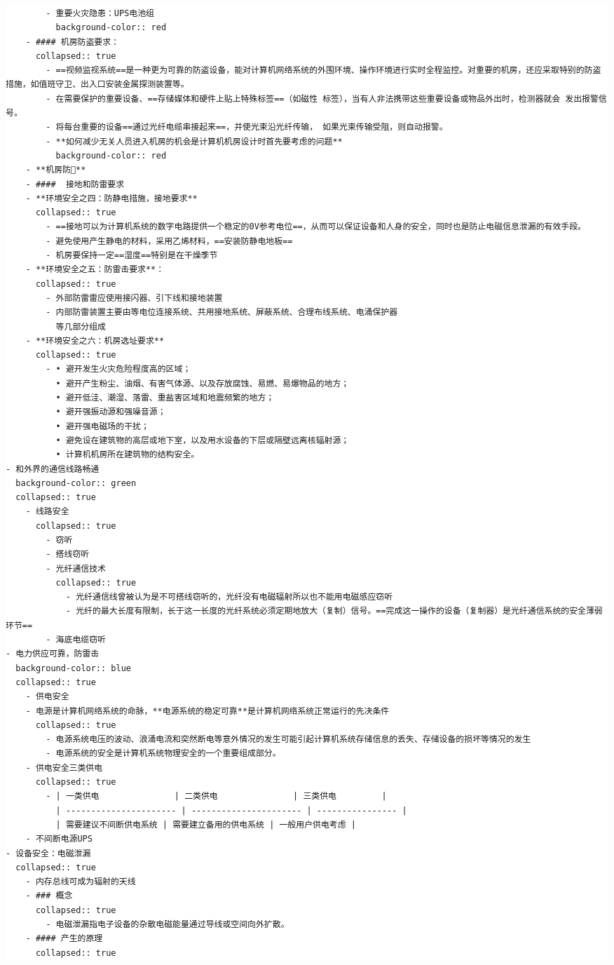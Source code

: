 			- 重要火灾隐患：UPS电池组
			  background-color:: red
		- #### 机房防盗要求：
		  collapsed:: true
			- ==视频监视系统==是一种更为可靠的防盗设备，能对计算机网络系统的外围环境、操作环境进行实时全程监控。对重要的机房，还应采取特别的防盗措施，如值班守卫、出入口安装金属探测装置等。
			- 在需要保护的重要设备、==存储媒体和硬件上贴上特殊标签==（如磁性 标签），当有人非法携带这些重要设备或物品外出时，检测器就会 发出报警信号。
			- 将每台重要的设备==通过光纤电缆串接起来==，并使光束沿光纤传输， 如果光束传输受阻，则自动报警。
			- **如何减少无关人员进入机房的机会是计算机机房设计时首先要考虑的问题**
			  background-color:: red
		- **机房防🐀**
		- ####  接地和防雷要求
		- **环境安全之四：防静电措施，接地要求**
		  collapsed:: true
			- ==接地可以为计算机系统的数字电路提供一个稳定的0V参考电位==，从而可以保证设备和人身的安全，同时也是防止电磁信息泄漏的有效手段。
			- 避免使用产生静电的材料，采用乙烯材料，==安装防静电地板==
			- 机房要保持一定==湿度==特别是在干燥季节
		- **环境安全之五：防雷击要求**：
		  collapsed:: true
			- 外部防雷雷应使用接闪器、引下线和接地装置
			- 内部防雷装置主要由等电位连接系统、共用接地系统、屏蔽系统、合理布线系统、电涌保护器
			  等几部分组成
		- **环境安全之六：机房选址要求**
		  collapsed:: true
			- • 避开发生火灾危险程度高的区域；
			  • 避开产生粉尘、油烟、有害气体源、以及存放腐蚀、易燃、易爆物品的地方；
			  • 避开低洼、潮湿、落雷、重盐害区域和地震频繁的地方；
			  • 避开强振动源和强噪音源；
			  • 避开强电磁场的干扰；
			  • 避免设在建筑物的高层或地下室，以及用水设备的下层或隔壁远离核辐射源；
			  • 计算机机房所在建筑物的结构安全。
	- 和外界的通信线路畅通
	  background-color:: green
	  collapsed:: true
		- 线路安全
		  collapsed:: true
			- 窃听
			- 搭线窃听
			- 光纤通信技术
			  collapsed:: true
				- 光纤通信线曾被认为是不可搭线窃听的，光纤没有电磁辐射所以也不能用电磁感应窃听
				- 光纤的最大长度有限制，长于这一长度的光纤系统必须定期地放大（复制）信号。==完成这一操作的设备（复制器）是光纤通信系统的安全薄弱环节==
			- 海底电缆窃听
	- 电力供应可靠，防雷击
	  background-color:: blue
	  collapsed:: true
		- 供电安全
		- 电源是计算机网络系统的命脉，**电源系统的稳定可靠**是计算机网络系统正常运行的先决条件
		  collapsed:: true
			- 电源系统电压的波动、浪涌电流和突然断电等意外情况的发生可能引起计算机系统存储信息的丢失、存储设备的损坏等情况的发生
			- 电源系统的安全是计算机系统物理安全的一个重要组成部分。
		- 供电安全三类供电
		  collapsed:: true
			- | 一类供电               | 二类供电               | 三类供电         |
			  | ---------------------- | ---------------------- | ---------------- |
			  | 需要建议不间断供电系统 | 需要建立备用的供电系统 | 一般用户供电考虑 |
		- 不间断电源UPS
	- 设备安全：电磁泄漏
	  collapsed:: true
		- 内存总线可成为辐射的天线
		- ### 概念
		  collapsed:: true
			- 电磁泄漏指电子设备的杂散电磁能量通过导线或空间向外扩散。
		- #### 产生的原理
		  collapsed:: true